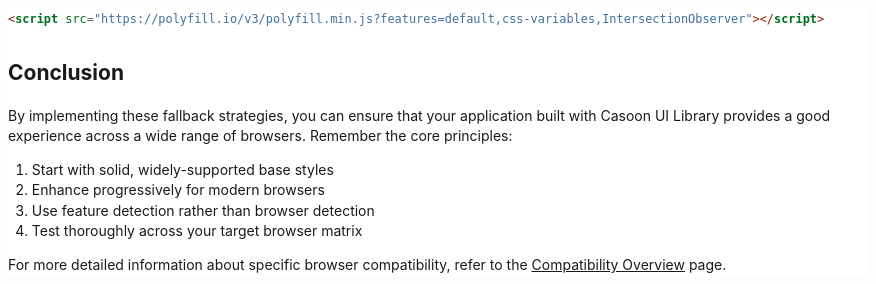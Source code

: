 ```html
<script src="https://polyfill.io/v3/polyfill.min.js?features=default,css-variables,IntersectionObserver"></script>
```

## Conclusion

By implementing these fallback strategies, you can ensure that your application built with Casoon UI Library provides a good experience across a wide range of browsers. Remember the core principles:

1. Start with solid, widely-supported base styles
2. Enhance progressively for modern browsers
3. Use feature detection rather than browser detection
4. Test thoroughly across your target browser matrix

For more detailed information about specific browser compatibility, refer to the [Compatibility Overview](/compatibility/) page. 